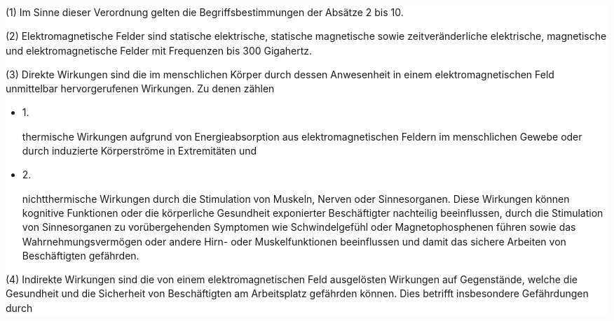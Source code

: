 <div>

<div class="jnhtml">

<div>

<div class="jurAbsatz">

(1) Im Sinne dieser Verordnung gelten die Begriffsbestimmungen der
Absätze 2 bis 10.

</div>

<div class="jurAbsatz">

(2) Elektromagnetische Felder sind statische elektrische, statische
magnetische sowie zeitveränderliche elektrische, magnetische und
elektromagnetische Felder mit Frequenzen bis 300 Gigahertz.

</div>

<div class="jurAbsatz">

(3) Direkte Wirkungen sind die im menschlichen Körper durch dessen
Anwesenheit in einem elektromagnetischen Feld unmittelbar
hervorgerufenen Wirkungen. Zu denen zählen

  - 1\.
    
    <div>
    
    thermische Wirkungen aufgrund von Energieabsorption aus
    elektromagnetischen Feldern im menschlichen Gewebe oder durch
    induzierte Körperströme in Extremitäten und
    
    </div>

  - 2\.
    
    <div>
    
    nichtthermische Wirkungen durch die Stimulation von Muskeln, Nerven
    oder Sinnesorganen. Diese Wirkungen können kognitive Funktionen oder
    die körperliche Gesundheit exponierter Beschäftigter nachteilig
    beeinflussen, durch die Stimulation von Sinnesorganen zu
    vorübergehenden Symptomen wie Schwindelgefühl oder
    Magnetophosphenen führen sowie das Wahrnehmungsvermögen oder andere
    Hirn- oder Muskelfunktionen beeinflussen und damit das sichere
    Arbeiten von Beschäftigten gefährden.
    
    </div>

</div>

<div class="jurAbsatz">

(4) Indirekte Wirkungen sind die von einem elektromagnetischen Feld
ausgelösten Wirkungen auf Gegenstände, welche die Gesundheit und die
Sicherheit von Beschäftigten am Arbeitsplatz gefährden können. Dies
betrifft insbesondere Gefährdungen durch
